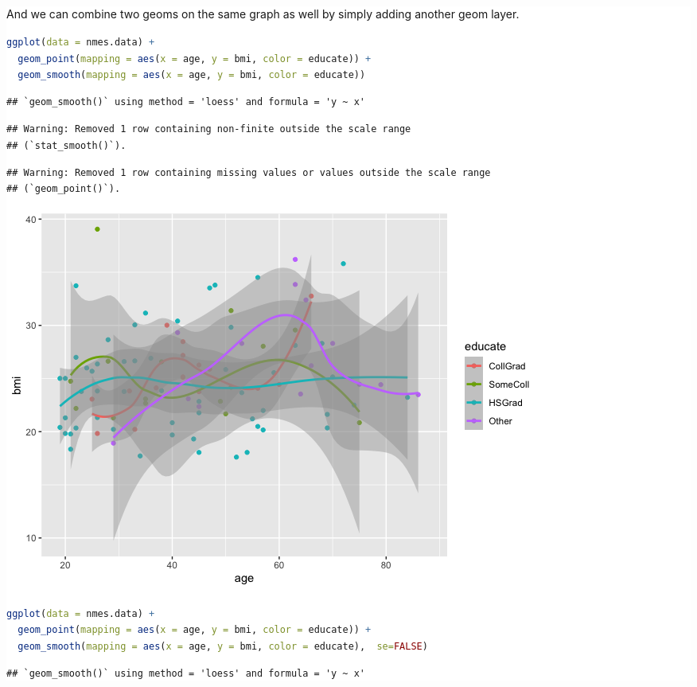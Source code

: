 And we can combine two geoms on the same graph as well by simply adding another geom layer.

``` r
ggplot(data = nmes.data) +
  geom_point(mapping = aes(x = age, y = bmi, color = educate)) +
  geom_smooth(mapping = aes(x = age, y = bmi, color = educate))
```

```
## `geom_smooth()` using method = 'loess' and formula = 'y ~ x'
```

```
## Warning: Removed 1 row containing non-finite outside the scale range
## (`stat_smooth()`).
```

```
## Warning: Removed 1 row containing missing values or values outside the scale range
## (`geom_point()`).
```

![](Content1-1_visualization_files/figure-html/unnamed-chunk-32-1.png)

``` r
ggplot(data = nmes.data) +
  geom_point(mapping = aes(x = age, y = bmi, color = educate)) +
  geom_smooth(mapping = aes(x = age, y = bmi, color = educate),  se=FALSE)
```

```
## `geom_smooth()` using method = 'loess' and formula = 'y ~ x'
```

